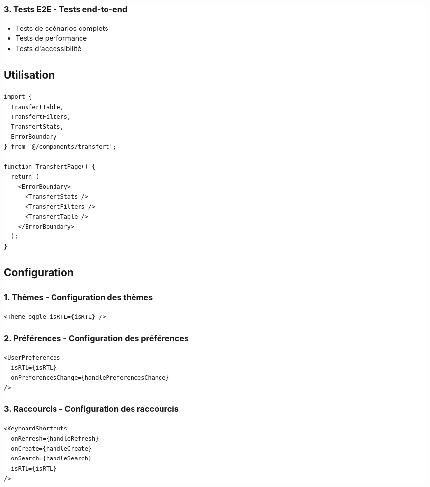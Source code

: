 ### 3. **Tests E2E** - Tests end-to-end
- Tests de scénarios complets
- Tests de performance
- Tests d'accessibilité

## Utilisation

```tsx
import { 
  TransfertTable, 
  TransfertFilters, 
  TransfertStats,
  ErrorBoundary 
} from '@/components/transfert';

function TransfertPage() {
  return (
    <ErrorBoundary>
      <TransfertStats />
      <TransfertFilters />
      <TransfertTable />
    </ErrorBoundary>
  );
}
```

## Configuration

### 1. **Thèmes** - Configuration des thèmes
```tsx
<ThemeToggle isRTL={isRTL} />
```

### 2. **Préférences** - Configuration des préférences
```tsx
<UserPreferences 
  isRTL={isRTL} 
  onPreferencesChange={handlePreferencesChange} 
/>
```

### 3. **Raccourcis** - Configuration des raccourcis
```tsx
<KeyboardShortcuts 
  onRefresh={handleRefresh}
  onCreate={handleCreate}
  onSearch={handleSearch}
  isRTL={isRTL}
/>
```
